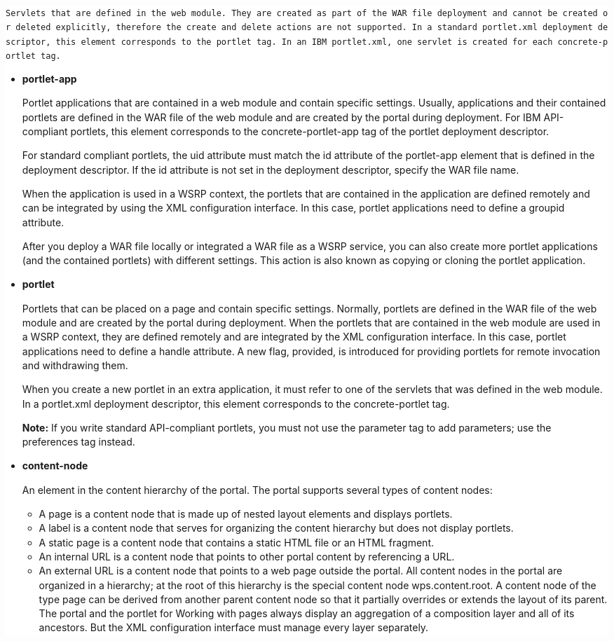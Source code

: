     Servlets that are defined in the web module. They are created as part of the WAR file deployment and cannot be created or deleted explicitly, therefore the create and delete actions are not supported. In a standard portlet.xml deployment descriptor, this element corresponds to the portlet tag. In an IBM portlet.xml, one servlet is created for each concrete-portlet tag.

-   **portlet-app**

    Portlet applications that are contained in a web module and contain specific settings. Usually, applications and their contained portlets are defined in the WAR file of the web module and are created by the portal during deployment. For IBM API-compliant portlets, this element corresponds to the concrete-portlet-app tag of the portlet deployment descriptor.

    For standard compliant portlets, the uid attribute must match the id attribute of the portlet-app element that is defined in the deployment descriptor. If the id attribute is not set in the deployment descriptor, specify the WAR file name.

    When the application is used in a WSRP context, the portlets that are contained in the application are defined remotely and can be integrated by using the XML configuration interface. In this case, portlet applications need to define a groupid attribute.

    After you deploy a WAR file locally or integrated a WAR file as a WSRP service, you can also create more portlet applications \(and the contained portlets\) with different settings. This action is also known as copying or cloning the portlet application.

-   **portlet**

    Portlets that can be placed on a page and contain specific settings. Normally, portlets are defined in the WAR file of the web module and are created by the portal during deployment. When the portlets that are contained in the web module are used in a WSRP context, they are defined remotely and are integrated by the XML configuration interface. In this case, portlet applications need to define a handle attribute. A new flag, provided, is introduced for providing portlets for remote invocation and withdrawing them.

    When you create a new portlet in an extra application, it must refer to one of the servlets that was defined in the web module. In a portlet.xml deployment descriptor, this element corresponds to the concrete-portlet tag.

    **Note:** If you write standard API-compliant portlets, you must not use the parameter tag to add parameters; use the preferences tag instead.

-   **content-node**

    An element in the content hierarchy of the portal. The portal supports several types of content nodes:

    -   A page is a content node that is made up of nested layout elements and displays portlets.
    -   A label is a content node that serves for organizing the content hierarchy but does not display portlets.
    -   A static page is a content node that contains a static HTML file or an HTML fragment.
    -   An internal URL is a content node that points to other portal content by referencing a URL.
    -   An external URL is a content node that points to a web page outside the portal.
    All content nodes in the portal are organized in a hierarchy; at the root of this hierarchy is the special content node wps.content.root. A content node of the type page can be derived from another parent content node so that it partially overrides or extends the layout of its parent. The portal and the portlet for Working with pages always display an aggregation of a composition layer and all of its ancestors. But the XML configuration interface must manage every layer separately.

